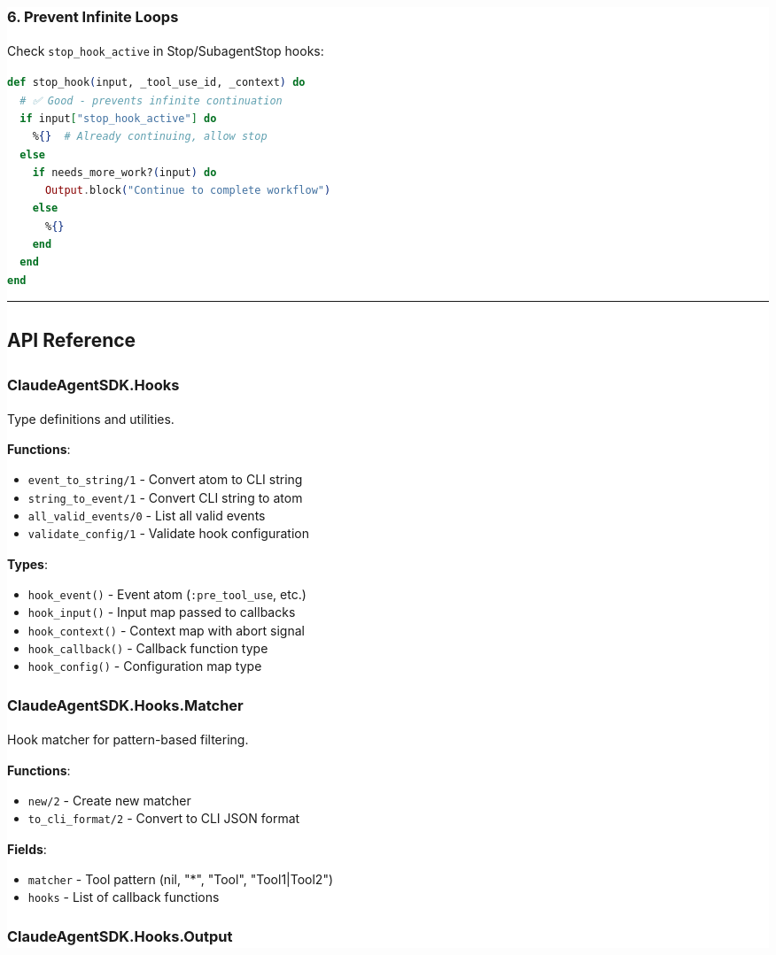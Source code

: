 ### 6. Prevent Infinite Loops

Check `stop_hook_active` in Stop/SubagentStop hooks:

```elixir
def stop_hook(input, _tool_use_id, _context) do
  # ✅ Good - prevents infinite continuation
  if input["stop_hook_active"] do
    %{}  # Already continuing, allow stop
  else
    if needs_more_work?(input) do
      Output.block("Continue to complete workflow")
    else
      %{}
    end
  end
end
```

---

## API Reference

### ClaudeAgentSDK.Hooks

Type definitions and utilities.

**Functions**:
- `event_to_string/1` - Convert atom to CLI string
- `string_to_event/1` - Convert CLI string to atom
- `all_valid_events/0` - List all valid events
- `validate_config/1` - Validate hook configuration

**Types**:
- `hook_event()` - Event atom (`:pre_tool_use`, etc.)
- `hook_input()` - Input map passed to callbacks
- `hook_context()` - Context map with abort signal
- `hook_callback()` - Callback function type
- `hook_config()` - Configuration map type

### ClaudeAgentSDK.Hooks.Matcher

Hook matcher for pattern-based filtering.

**Functions**:
- `new/2` - Create new matcher
- `to_cli_format/2` - Convert to CLI JSON format

**Fields**:
- `matcher` - Tool pattern (nil, "*", "Tool", "Tool1|Tool2")
- `hooks` - List of callback functions

### ClaudeAgentSDK.Hooks.Output
